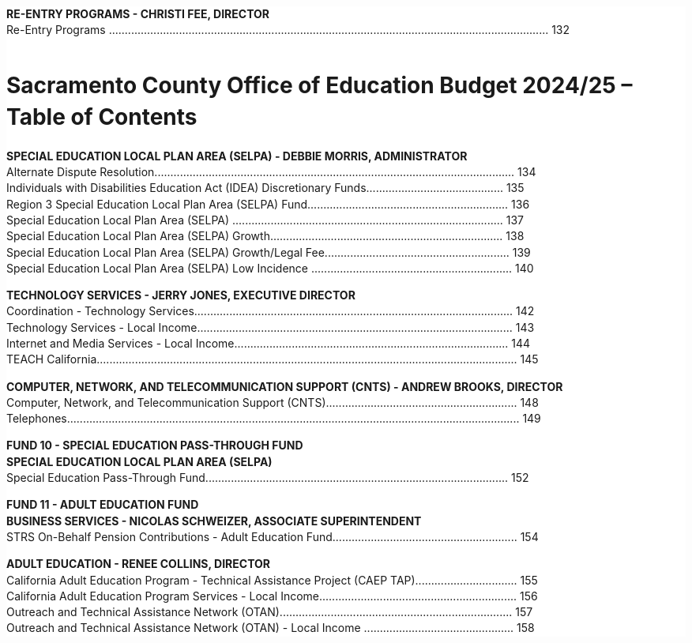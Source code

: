 **RE-ENTRY PROGRAMS - CHRISTI FEE, DIRECTOR**  
Re-Entry Programs .......................................................................................................................................... 132  

# Sacramento County Office of Education Budget 2024/25 – Table of Contents

**SPECIAL EDUCATION LOCAL PLAN AREA (SELPA) - DEBBIE MORRIS, ADMINISTRATOR**  
Alternate Dispute Resolution................................................................................................................. 134  
Individuals with Disabilities Education Act (IDEA) Discretionary Funds........................................... 135  
Region 3 Special Education Local Plan Area (SELPA) Fund............................................................... 136  
Special Education Local Plan Area (SELPA) ..................................................................................... 137  
Special Education Local Plan Area (SELPA) Growth......................................................................... 138  
Special Education Local Plan Area (SELPA) Growth/Legal Fee.......................................................... 139  
Special Education Local Plan Area (SELPA) Low Incidence ............................................................... 140  

**TECHNOLOGY SERVICES - JERRY JONES, EXECUTIVE DIRECTOR**  
Coordination - Technology Services.................................................................................................... 142  
Technology Services - Local Income................................................................................................... 143  
Internet and Media Services - Local Income...................................................................................... 144  
TEACH California.................................................................................................................................... 145  

**COMPUTER, NETWORK, AND TELECOMMUNICATION SUPPORT (CNTS) - ANDREW BROOKS, DIRECTOR**  
Computer, Network, and Telecommunication Support (CNTS)............................................................ 148  
Telephones.............................................................................................................................................. 149  

**FUND 10 - SPECIAL EDUCATION PASS-THROUGH FUND**  
**SPECIAL EDUCATION LOCAL PLAN AREA (SELPA)**  
Special Education Pass-Through Fund............................................................................................... 152  

**FUND 11 - ADULT EDUCATION FUND**  
**BUSINESS SERVICES - NICOLAS SCHWEIZER, ASSOCIATE SUPERINTENDENT**  
STRS On-Behalf Pension Contributions - Adult Education Fund.......................................................... 154  

**ADULT EDUCATION - RENEE COLLINS, DIRECTOR**  
California Adult Education Program - Technical Assistance Project (CAEP TAP)................................ 155  
California Adult Education Program Services - Local Income.............................................................. 156  
Outreach and Technical Assistance Network (OTAN)......................................................................... 157  
Outreach and Technical Assistance Network (OTAN) - Local Income ............................................... 158  
